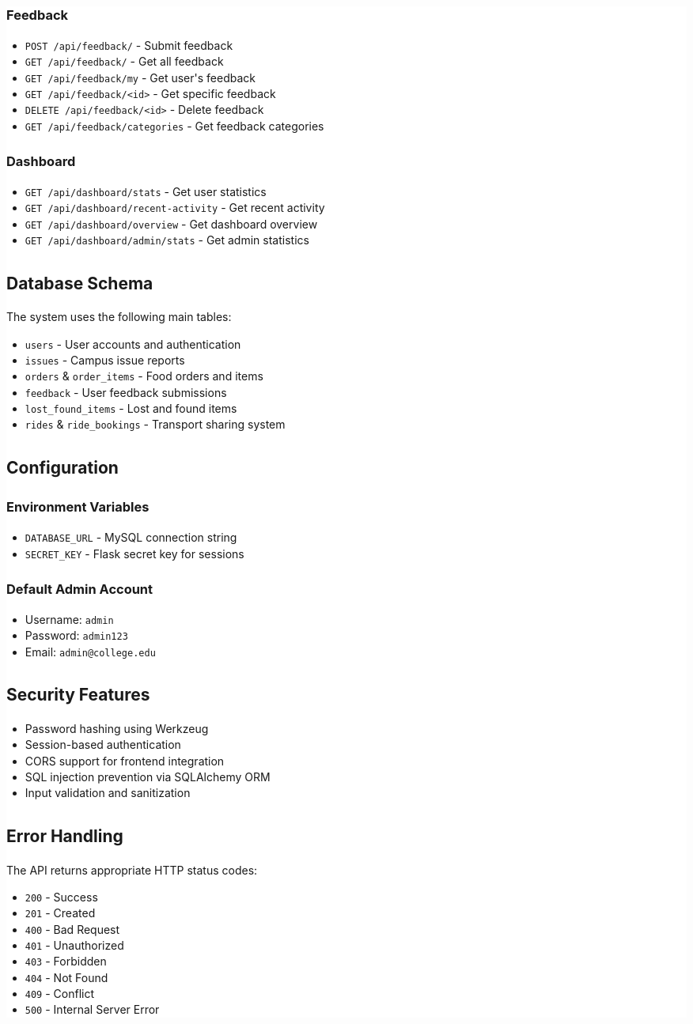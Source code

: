 ### Feedback
- `POST /api/feedback/` - Submit feedback
- `GET /api/feedback/` - Get all feedback
- `GET /api/feedback/my` - Get user's feedback
- `GET /api/feedback/<id>` - Get specific feedback
- `DELETE /api/feedback/<id>` - Delete feedback
- `GET /api/feedback/categories` - Get feedback categories

### Dashboard
- `GET /api/dashboard/stats` - Get user statistics
- `GET /api/dashboard/recent-activity` - Get recent activity
- `GET /api/dashboard/overview` - Get dashboard overview
- `GET /api/dashboard/admin/stats` - Get admin statistics

## Database Schema

The system uses the following main tables:
- `users` - User accounts and authentication
- `issues` - Campus issue reports
- `orders` & `order_items` - Food orders and items
- `feedback` - User feedback submissions
- `lost_found_items` - Lost and found items
- `rides` & `ride_bookings` - Transport sharing system

## Configuration

### Environment Variables
- `DATABASE_URL` - MySQL connection string
- `SECRET_KEY` - Flask secret key for sessions

### Default Admin Account
- Username: `admin`
- Password: `admin123`
- Email: `admin@college.edu`

## Security Features

- Password hashing using Werkzeug
- Session-based authentication
- CORS support for frontend integration
- SQL injection prevention via SQLAlchemy ORM
- Input validation and sanitization

## Error Handling

The API returns appropriate HTTP status codes:
- `200` - Success
- `201` - Created
- `400` - Bad Request
- `401` - Unauthorized
- `403` - Forbidden
- `404` - Not Found
- `409` - Conflict
- `500` - Internal Server Error
